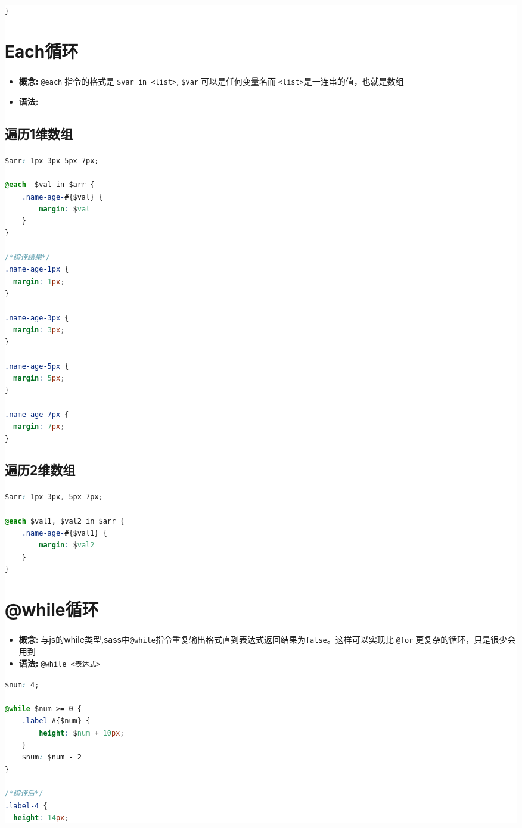 ```css
}
```
# Each循环
-   **概念:** `@each` 指令的格式是 `$var in <list>`, `$var` 可以是任何变量名而 `<list>`是一连串的值，也就是数组

-   **语法:** 
## 遍历1维数组
```css
$arr: 1px 3px 5px 7px;

@each  $val in $arr {
    .name-age-#{$val} {
        margin: $val
    }
}

/*编译结果*/ 
.name-age-1px {
  margin: 1px;
}

.name-age-3px {
  margin: 3px;
}

.name-age-5px {
  margin: 5px;
}

.name-age-7px {
  margin: 7px;
}
```
## 遍历2维数组
```css
$arr: 1px 3px, 5px 7px;

@each $val1, $val2 in $arr {
    .name-age-#{$val1} {
        margin: $val2
    }
}
```
# @while循环
-   **概念:** 与js的while类型,sass中`@while`指令重复输出格式直到表达式返回结果为`false`。这样可以实现比 `@for` 更复杂的循环，只是很少会用到
-   **语法:** `@while <表达式>`
```css
$num: 4;

@while $num >= 0 {
    .label-#{$num} {
        height: $num + 10px;
    }
    $num: $num - 2
}

/*编译后*/
.label-4 {
  height: 14px;
```